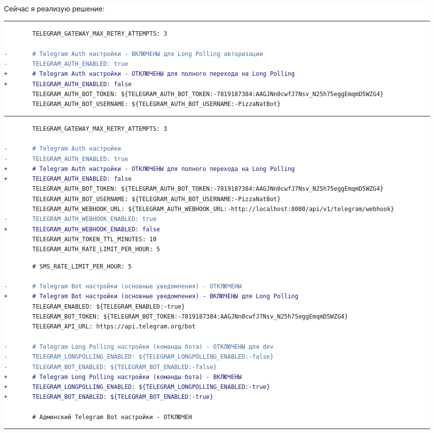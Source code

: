 Сейчас я реализую решение:

---

```diff
        TELEGRAM_GATEWAY_MAX_RETRY_ATTEMPTS: 3
  
-       # Telegram Auth настройки - ВКЛЮЧЕНЫ для Long Polling авторизации
-       TELEGRAM_AUTH_ENABLED: true
+       # Telegram Auth настройки - ОТКЛЮЧЕНЫ для полного перехода на Long Polling
+       TELEGRAM_AUTH_ENABLED: false
        TELEGRAM_AUTH_BOT_TOKEN: ${TELEGRAM_AUTH_BOT_TOKEN:-7819187384:AAGJNn0cwfJ7Nsv_N25h75eggEmqmD5WZG4}
        TELEGRAM_AUTH_BOT_USERNAME: ${TELEGRAM_AUTH_BOT_USERNAME:-PizzaNatBot}
```

---

```diff
        TELEGRAM_GATEWAY_MAX_RETRY_ATTEMPTS: 3
  
-       # Telegram Auth настройки
-       TELEGRAM_AUTH_ENABLED: true
+       # Telegram Auth настройки - ОТКЛЮЧЕНЫ для полного перехода на Long Polling
+       TELEGRAM_AUTH_ENABLED: false
        TELEGRAM_AUTH_BOT_TOKEN: ${TELEGRAM_AUTH_BOT_TOKEN:-7819187384:AAGJNn0cwfJ7Nsv_N25h75eggEmqmD5WZG4}
        TELEGRAM_AUTH_BOT_USERNAME: ${TELEGRAM_AUTH_BOT_USERNAME:-PizzaNatBot}
        TELEGRAM_AUTH_WEBHOOK_URL: ${TELEGRAM_AUTH_WEBHOOK_URL:-http://localhost:8080/api/v1/telegram/webhook}
-       TELEGRAM_AUTH_WEBHOOK_ENABLED: true
+       TELEGRAM_AUTH_WEBHOOK_ENABLED: false
        TELEGRAM_AUTH_TOKEN_TTL_MINUTES: 10
        TELEGRAM_AUTH_RATE_LIMIT_PER_HOUR: 5
```

```diff
        # SMS_RATE_LIMIT_PER_HOUR: 5
  
-       # Telegram Bot настройки (основные уведомления) - ОТКЛЮЧЕНЫ
+       # Telegram Bot настройки (основные уведомления) - ВКЛЮЧЕНЫ для Long Polling
        TELEGRAM_ENABLED: ${TELEGRAM_ENABLED:-true}
        TELEGRAM_BOT_TOKEN: ${TELEGRAM_BOT_TOKEN:-7819187384:AAGJNn0cwfJ7Nsv_N25h75eggEmqmD5WZG4}
        TELEGRAM_API_URL: https://api.telegram.org/bot
  
-       # Telegram Long Polling настройки (команды бота) - ОТКЛЮЧЕНЫ для dev
-       TELEGRAM_LONGPOLLING_ENABLED: ${TELEGRAM_LONGPOLLING_ENABLED:-false}
-       TELEGRAM_BOT_ENABLED: ${TELEGRAM_BOT_ENABLED:-false}
+       # Telegram Long Polling настройки (команды бота) - ВКЛЮЧЕНЫ
+       TELEGRAM_LONGPOLLING_ENABLED: ${TELEGRAM_LONGPOLLING_ENABLED:-true}
+       TELEGRAM_BOT_ENABLED: ${TELEGRAM_BOT_ENABLED:-true}
  
        # Админский Telegram Bot настройки - ОТКЛЮЧЕН
```

---